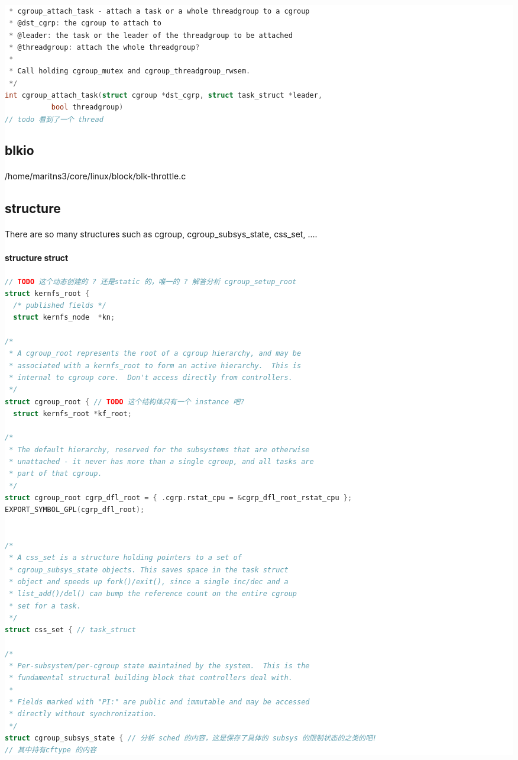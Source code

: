 ```c
 * cgroup_attach_task - attach a task or a whole threadgroup to a cgroup
 * @dst_cgrp: the cgroup to attach to
 * @leader: the task or the leader of the threadgroup to be attached
 * @threadgroup: attach the whole threadgroup?
 *
 * Call holding cgroup_mutex and cgroup_threadgroup_rwsem.
 */
int cgroup_attach_task(struct cgroup *dst_cgrp, struct task_struct *leader,
           bool threadgroup)
// todo 看到了一个 thread
```


## blkio
/home/maritns3/core/linux/block/blk-throttle.c


## structure
There are so many structures such as cgroup, cgroup_subsys_state, css_set, ....

#### structure struct
```c
// TODO 这个动态创建的 ? 还是static 的，唯一的 ? 解答分析 cgroup_setup_root
struct kernfs_root {
  /* published fields */
  struct kernfs_node  *kn;

/*
 * A cgroup_root represents the root of a cgroup hierarchy, and may be
 * associated with a kernfs_root to form an active hierarchy.  This is
 * internal to cgroup core.  Don't access directly from controllers.
 */
struct cgroup_root { // TODO 这个结构体只有一个 instance 吧?
  struct kernfs_root *kf_root;

/*
 * The default hierarchy, reserved for the subsystems that are otherwise
 * unattached - it never has more than a single cgroup, and all tasks are
 * part of that cgroup.
 */
struct cgroup_root cgrp_dfl_root = { .cgrp.rstat_cpu = &cgrp_dfl_root_rstat_cpu };
EXPORT_SYMBOL_GPL(cgrp_dfl_root);


/*
 * A css_set is a structure holding pointers to a set of
 * cgroup_subsys_state objects. This saves space in the task struct
 * object and speeds up fork()/exit(), since a single inc/dec and a
 * list_add()/del() can bump the reference count on the entire cgroup
 * set for a task.
 */
struct css_set { // task_struct

/*
 * Per-subsystem/per-cgroup state maintained by the system.  This is the
 * fundamental structural building block that controllers deal with.
 *
 * Fields marked with "PI:" are public and immutable and may be accessed
 * directly without synchronization.
 */
struct cgroup_subsys_state { // 分析 sched 的内容，这是保存了具体的 subsys 的限制状态的之类的吧!
// 其中持有cftype 的内容

```